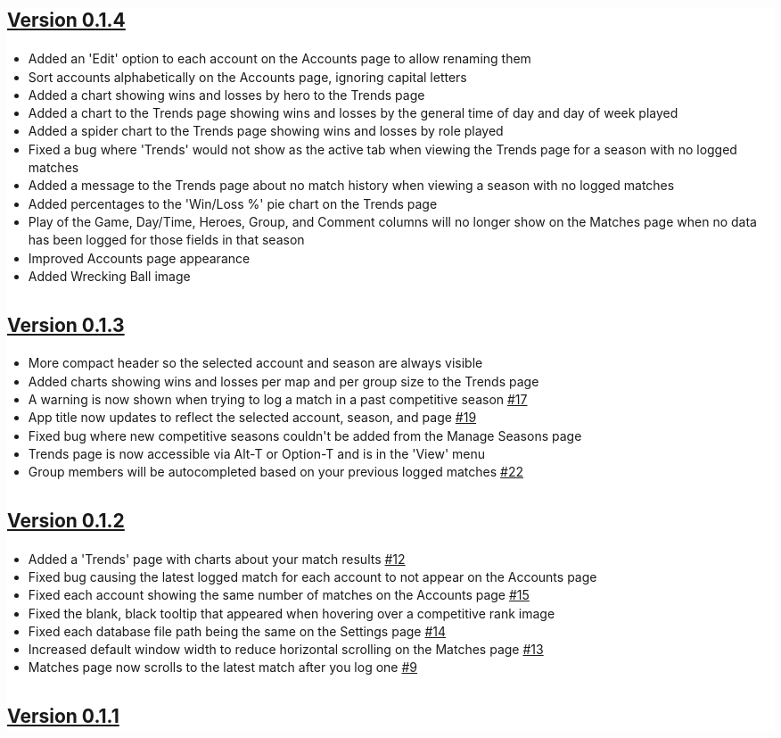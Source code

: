 ## [Version 0.1.4](https://github.com/cheshire137/competiwatch-desktop/releases/tag/0.1.4)

- Added an 'Edit' option to each account on the Accounts page to allow renaming them
- Sort accounts alphabetically on the Accounts page, ignoring capital letters
- Added a chart showing wins and losses by hero to the Trends page
- Added a chart to the Trends page showing wins and losses by the general time of day and day of week played
- Added a spider chart to the Trends page showing wins and losses by role played
- Fixed a bug where 'Trends' would not show as the active tab when viewing the Trends page for a season with no logged matches
- Added a message to the Trends page about no match history when viewing a season with no logged matches
- Added percentages to the 'Win/Loss %' pie chart on the Trends page
- Play of the Game, Day/Time, Heroes, Group, and Comment columns will no longer show on the Matches page when no data has been logged for those fields in that season
- Improved Accounts page appearance
- Added Wrecking Ball image

## [Version 0.1.3](https://github.com/cheshire137/competiwatch-desktop/releases/tag/0.1.3)

- More compact header so the selected account and season are always visible
- Added charts showing wins and losses per map and per group size to the Trends page
- A warning is now shown when trying to log a match in a past competitive season [#17](https://github.com/cheshire137/competiwatch-desktop/issues/17)
- App title now updates to reflect the selected account, season, and page [#19](https://github.com/cheshire137/competiwatch-desktop/issues/19)
- Fixed bug where new competitive seasons couldn't be added from the Manage Seasons page
- Trends page is now accessible via Alt-T or Option-T and is in the 'View' menu
- Group members will be autocompleted based on your previous logged matches [#22](https://github.com/cheshire137/competiwatch-desktop/issues/22)

## [Version 0.1.2](https://github.com/cheshire137/competiwatch-desktop/releases/tag/0.1.2)

- Added a 'Trends' page with charts about your match results [#12](https://github.com/cheshire137/competiwatch-desktop/issues/12)
- Fixed bug causing the latest logged match for each account to not appear on the Accounts page
- Fixed each account showing the same number of matches on the Accounts page [#15](https://github.com/cheshire137/competiwatch-desktop/issues/15)
- Fixed the blank, black tooltip that appeared when hovering over a competitive rank image
- Fixed each database file path being the same on the Settings page [#14](https://github.com/cheshire137/competiwatch-desktop/issues/14)
- Increased default window width to reduce horizontal scrolling on the Matches page [#13](https://github.com/cheshire137/competiwatch-desktop/issues/13)
- Matches page now scrolls to the latest match after you log one [#9](https://github.com/cheshire137/competiwatch-desktop/issues/9)

## [Version 0.1.1](https://github.com/cheshire137/competiwatch-desktop/releases/tag/0.1.1)
